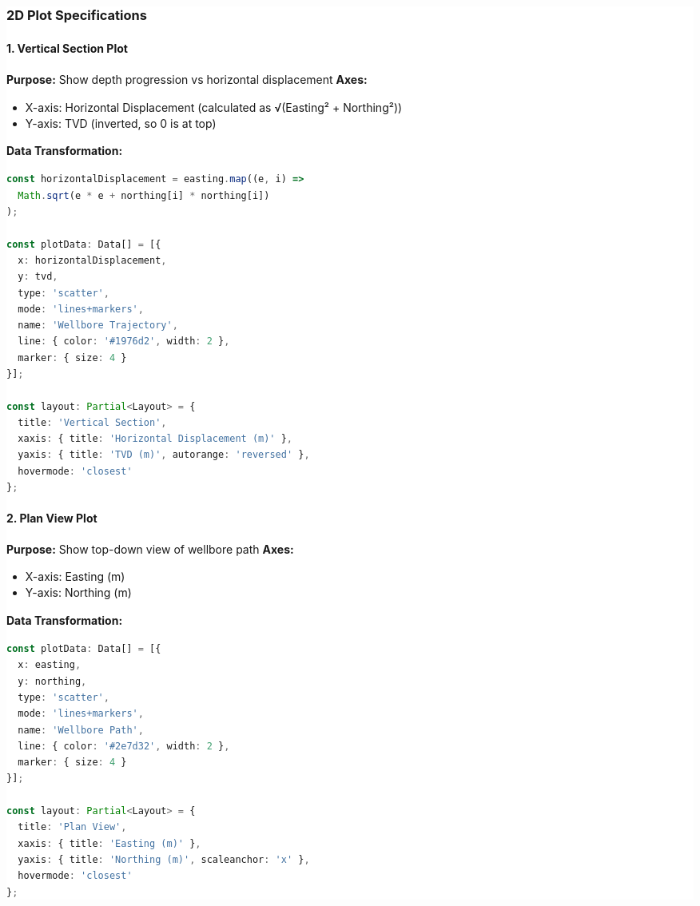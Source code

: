 ### 2D Plot Specifications

#### 1. Vertical Section Plot
**Purpose:** Show depth progression vs horizontal displacement
**Axes:**
- X-axis: Horizontal Displacement (calculated as √(Easting² + Northing²))
- Y-axis: TVD (inverted, so 0 is at top)

**Data Transformation:**
```typescript
const horizontalDisplacement = easting.map((e, i) =>
  Math.sqrt(e * e + northing[i] * northing[i])
);

const plotData: Data[] = [{
  x: horizontalDisplacement,
  y: tvd,
  type: 'scatter',
  mode: 'lines+markers',
  name: 'Wellbore Trajectory',
  line: { color: '#1976d2', width: 2 },
  marker: { size: 4 }
}];

const layout: Partial<Layout> = {
  title: 'Vertical Section',
  xaxis: { title: 'Horizontal Displacement (m)' },
  yaxis: { title: 'TVD (m)', autorange: 'reversed' },
  hovermode: 'closest'
};
```

#### 2. Plan View Plot
**Purpose:** Show top-down view of wellbore path
**Axes:**
- X-axis: Easting (m)
- Y-axis: Northing (m)

**Data Transformation:**
```typescript
const plotData: Data[] = [{
  x: easting,
  y: northing,
  type: 'scatter',
  mode: 'lines+markers',
  name: 'Wellbore Path',
  line: { color: '#2e7d32', width: 2 },
  marker: { size: 4 }
}];

const layout: Partial<Layout> = {
  title: 'Plan View',
  xaxis: { title: 'Easting (m)' },
  yaxis: { title: 'Northing (m)', scaleanchor: 'x' },
  hovermode: 'closest'
};
```
